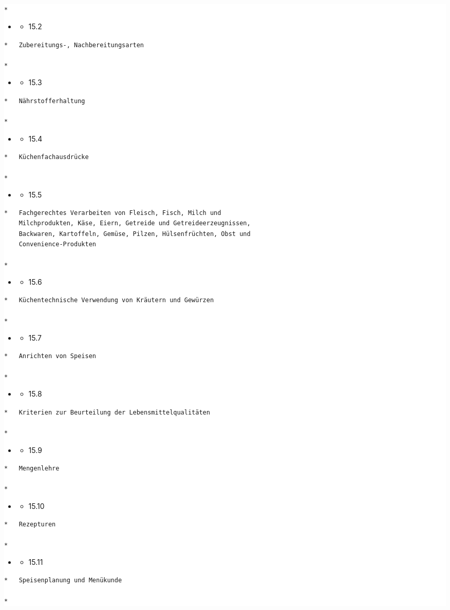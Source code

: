     *

*    *   15.2

    *   Zubereitungs-, Nachbereitungsarten

    *

*    *   15.3

    *   Nährstofferhaltung

    *

*    *   15.4

    *   Küchenfachausdrücke

    *

*    *   15.5

    *   Fachgerechtes Verarbeiten von Fleisch, Fisch, Milch und
        Milchprodukten, Käse, Eiern, Getreide und Getreideerzeugnissen,
        Backwaren, Kartoffeln, Gemüse, Pilzen, Hülsenfrüchten, Obst und
        Convenience-Produkten

    *

*    *   15.6

    *   Küchentechnische Verwendung von Kräutern und Gewürzen

    *

*    *   15.7

    *   Anrichten von Speisen

    *

*    *   15.8

    *   Kriterien zur Beurteilung der Lebensmittelqualitäten

    *

*    *   15.9

    *   Mengenlehre

    *

*    *   15.10

    *   Rezepturen

    *

*    *   15.11

    *   Speisenplanung und Menükunde

    *
